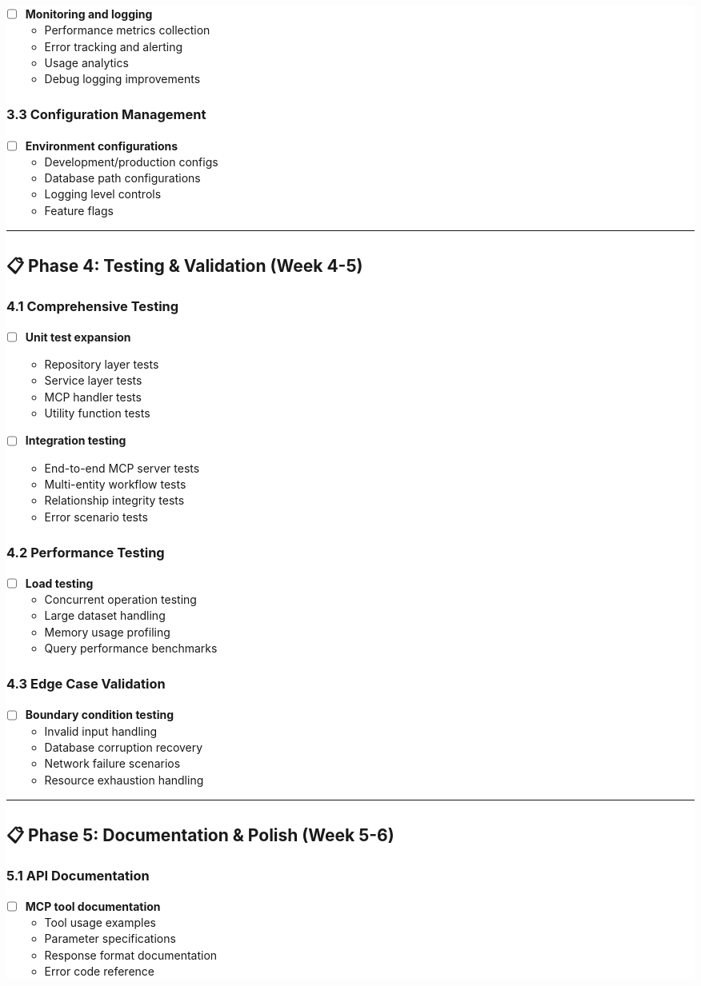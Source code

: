 - [ ] **Monitoring and logging**
  - Performance metrics collection
  - Error tracking and alerting
  - Usage analytics
  - Debug logging improvements

### 3.3 Configuration Management
- [ ] **Environment configurations**
  - Development/production configs
  - Database path configurations
  - Logging level controls
  - Feature flags

---

## 📋 Phase 4: Testing & Validation (Week 4-5)

### 4.1 Comprehensive Testing
- [ ] **Unit test expansion**
  - Repository layer tests
  - Service layer tests
  - MCP handler tests
  - Utility function tests

- [ ] **Integration testing**
  - End-to-end MCP server tests
  - Multi-entity workflow tests
  - Relationship integrity tests
  - Error scenario tests

### 4.2 Performance Testing
- [ ] **Load testing**
  - Concurrent operation testing
  - Large dataset handling
  - Memory usage profiling
  - Query performance benchmarks

### 4.3 Edge Case Validation
- [ ] **Boundary condition testing**
  - Invalid input handling
  - Database corruption recovery
  - Network failure scenarios
  - Resource exhaustion handling

---

## 📋 Phase 5: Documentation & Polish (Week 5-6)

### 5.1 API Documentation
- [ ] **MCP tool documentation**
  - Tool usage examples
  - Parameter specifications
  - Response format documentation
  - Error code reference
